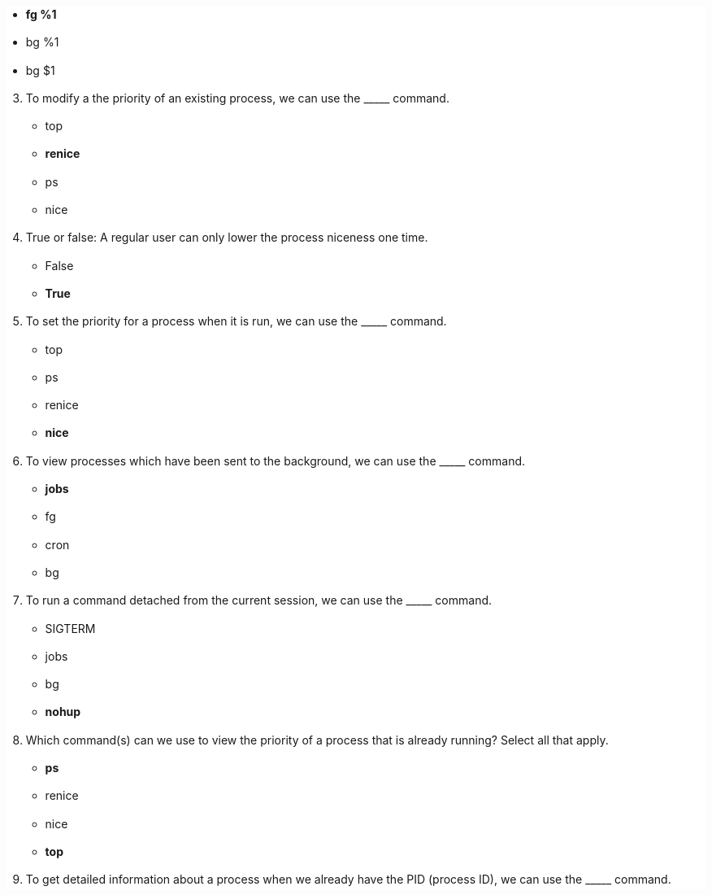    - **fg %1**

   - bg %1

   - bg $1

3. To modify a the priority of an existing process, we can use the _____ command.

   - top

   - **renice**

   - ps

   - nice

4. True or false: A regular user can only lower the process niceness one time.

   - False

   - **True**

5. To set the priority for a process when it is run, we can use the _____ command.

   - top

   - ps

   - renice

   - **nice**

6. To view processes which have been sent to the background, we can use the _____ command.

   - **jobs**

   - fg

   - cron

   - bg

7. To run a command detached from the current session, we can use the _____ command.

   - SIGTERM

   - jobs

   - bg

   - **nohup**

8. Which command(s) can we use to view the priority of a process that is already running? Select all that apply.

   - **ps**

   - renice

   - nice

   - **top**

9. To get detailed information about a process when we already have the PID (process ID), we can use the _____ command.
